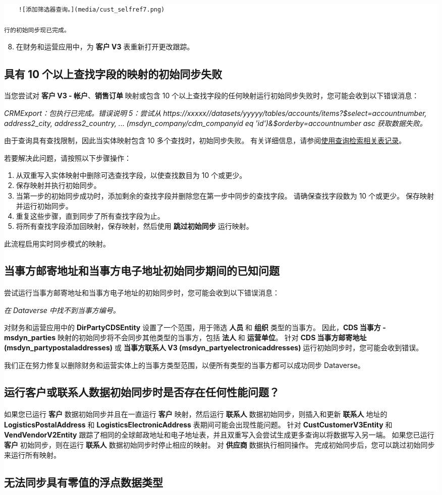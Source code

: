         ![添加筛选器查询。](media/cust_selfref7.png)

    行的初始同步现已完成。

8. 在财务和运营应用中，为 **客户 V3** 表重新打开更改跟踪。

## <a name="initial-sync-failures-on-maps-with-more-than-10-lookup-fields"></a>具有 10 个以上查找字段的映射的初始同步失败

当您尝试对 **客户 V3 - 帐户**、**销售订单** 映射或包含 10 个以上查找字段的任何映射运行初始同步失败时，您可能会收到以下错误消息：

*CRMExport：包执行已完成。错误说明 5：尝试从 https://xxxxx//datasets/yyyyy/tables/accounts/items?$select=accountnumber, address2_city, address2_country, ... (msdyn_company/cdm_companyid eq 'id')&$orderby=accountnumber asc 获取数据失败。*

由于查询具有查找限制，因此当实体映射包含 10 多个查找时，初始同步失败。 有关详细信息，请参阅[使用查询检索相关表记录](/powerapps/developer/common-data-service/webapi/retrieve-related-entities-query)。

若要解决此问题，请按照以下步骤操作：

1. 从双重写入实体映射中删除可选查找字段，以使查找数目为 10 个或更少。
2. 保存映射并执行初始同步。
3. 当第一步的初始同步成功时，添加剩余的查找字段并删除您在第一步中同步的查找字段。 请确保查找字段数为 10 个或更少。 保存映射并运行初始同步。
4. 重复这些步骤，直到同步了所有查找字段为止。
5. 将所有查找字段添加回映射，保存映射，然后使用 **跳过初始同步** 运行映射。

此流程启用实时同步模式的映射。

## <a name="known-issue-during-initial-sync-of-party-postal-addresses-and-party-electronic-addresses"></a>当事方邮寄地址和当事方电子地址初始同步期间的已知问题

尝试运行当事方邮寄地址和当事方电子地址的初始同步时，您可能会收到以下错误消息：

*在 Dataverse 中找不到当事方编号。*

对财务和运营应用中的 **DirPartyCDSEntity** 设置了一个范围，用于筛选 **人员** 和 **组织** 类型的当事方。 因此，**CDS 当事方 - msdyn_parties** 映射的初始同步将不会同步其他类型的当事方，包括 **法人** 和 **运营单位**。 针对 **CDS 当事方邮寄地址 (msdyn_partypostaladdresses)** 或 **当事方联系人 V3 (msdyn_partyelectronicaddresses)** 运行初始同步时，您可能会收到错误。

我们正在努力修复以删除财务和运营实体上的当事方类型范围，以便所有类型的当事方都可以成功同步 Dataverse。

## <a name="are-there-any-performance-issues-while-running-initial-sync-for-customers-or-contacts-data"></a>运行客户或联系人数据初始同步时是否存在任何性能问题？

如果您已运行 **客户** 数据初始同步并且在一直运行 **客户** 映射，然后运行 **联系人** 数据初始同步，则插入和更新 **联系人** 地址的 **LogisticsPostalAddress** 和 **LogisticsElectronicAddress** 表期间可能会出现性能问题。 针对 **CustCustomerV3Entity** 和 **VendVendorV2Entity** 跟踪了相同的全球邮政地址和电子地址表，并且双重写入会尝试生成更多查询以将数据写入另一端。 如果您已运行 **客户** 初始同步，则在运行 **联系人** 数据初始同步时停止相应的映射。 对 **供应商** 数据执行相同操作。 完成初始同步后，您可以跳过初始同步来运行所有映射。

## <a name="float-data-type-that-has-a-zero-value-cant-be-synchronized"></a>无法同步具有零值的浮点数据类型
